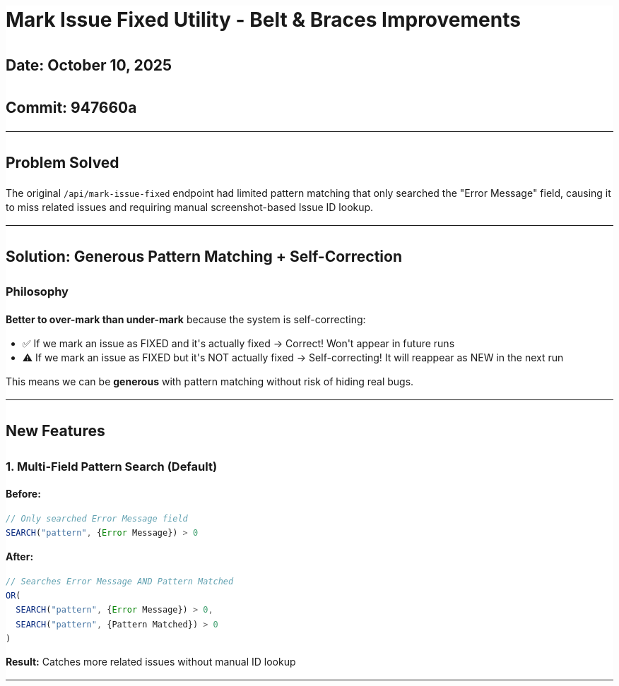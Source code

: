 # Mark Issue Fixed Utility - Belt & Braces Improvements

## Date: October 10, 2025
## Commit: 947660a

---

## Problem Solved

The original `/api/mark-issue-fixed` endpoint had limited pattern matching that only searched the "Error Message" field, causing it to miss related issues and requiring manual screenshot-based Issue ID lookup.

---

## Solution: Generous Pattern Matching + Self-Correction

### Philosophy

**Better to over-mark than under-mark** because the system is self-correcting:

- ✅ If we mark an issue as FIXED and it's actually fixed → Correct! Won't appear in future runs
- ⚠️ If we mark an issue as FIXED but it's NOT actually fixed → Self-correcting! It will reappear as NEW in the next run

This means we can be **generous** with pattern matching without risk of hiding real bugs.

---

## New Features

### 1. Multi-Field Pattern Search (Default)

**Before:**
```javascript
// Only searched Error Message field
SEARCH("pattern", {Error Message}) > 0
```

**After:**
```javascript
// Searches Error Message AND Pattern Matched
OR(
  SEARCH("pattern", {Error Message}) > 0,
  SEARCH("pattern", {Pattern Matched}) > 0
)
```

**Result:** Catches more related issues without manual ID lookup

---